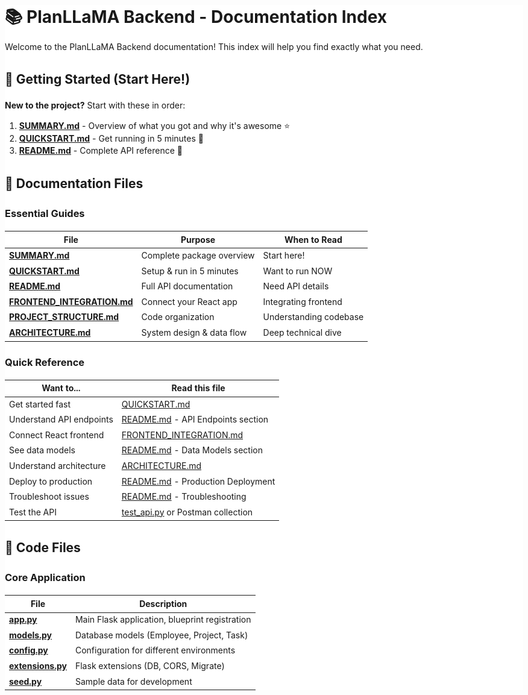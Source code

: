 # 📚 PlanLLaMA Backend - Documentation Index

Welcome to the PlanLLaMA Backend documentation! This index will help you find exactly what you need.

## 🚀 Getting Started (Start Here!)

**New to the project?** Start with these in order:

1. **[SUMMARY.md](SUMMARY.md)** - Overview of what you got and why it's awesome ⭐
2. **[QUICKSTART.md](QUICKSTART.md)** - Get running in 5 minutes 🏃
3. **[README.md](README.md)** - Complete API reference 📖

## 📖 Documentation Files

### Essential Guides

| File | Purpose | When to Read |
|------|---------|--------------|
| **[SUMMARY.md](SUMMARY.md)** | Complete package overview | Start here! |
| **[QUICKSTART.md](QUICKSTART.md)** | Setup & run in 5 minutes | Want to run NOW |
| **[README.md](README.md)** | Full API documentation | Need API details |
| **[FRONTEND_INTEGRATION.md](FRONTEND_INTEGRATION.md)** | Connect your React app | Integrating frontend |
| **[PROJECT_STRUCTURE.md](PROJECT_STRUCTURE.md)** | Code organization | Understanding codebase |
| **[ARCHITECTURE.md](ARCHITECTURE.md)** | System design & data flow | Deep technical dive |

### Quick Reference

**Want to...** | **Read this file**
---|---
Get started fast | [QUICKSTART.md](QUICKSTART.md)
Understand API endpoints | [README.md](README.md) - API Endpoints section
Connect React frontend | [FRONTEND_INTEGRATION.md](FRONTEND_INTEGRATION.md)
See data models | [README.md](README.md) - Data Models section
Understand architecture | [ARCHITECTURE.md](ARCHITECTURE.md)
Deploy to production | [README.md](README.md) - Production Deployment
Troubleshoot issues | [README.md](README.md) - Troubleshooting
Test the API | [test_api.py](test_api.py) or Postman collection

## 🔧 Code Files

### Core Application

| File | Description |
|------|-------------|
| **[app.py](app.py)** | Main Flask application, blueprint registration |
| **[models.py](models.py)** | Database models (Employee, Project, Task) |
| **[config.py](config.py)** | Configuration for different environments |
| **[extensions.py](extensions.py)** | Flask extensions (DB, CORS, Migrate) |
| **[seed.py](seed.py)** | Sample data for development |
